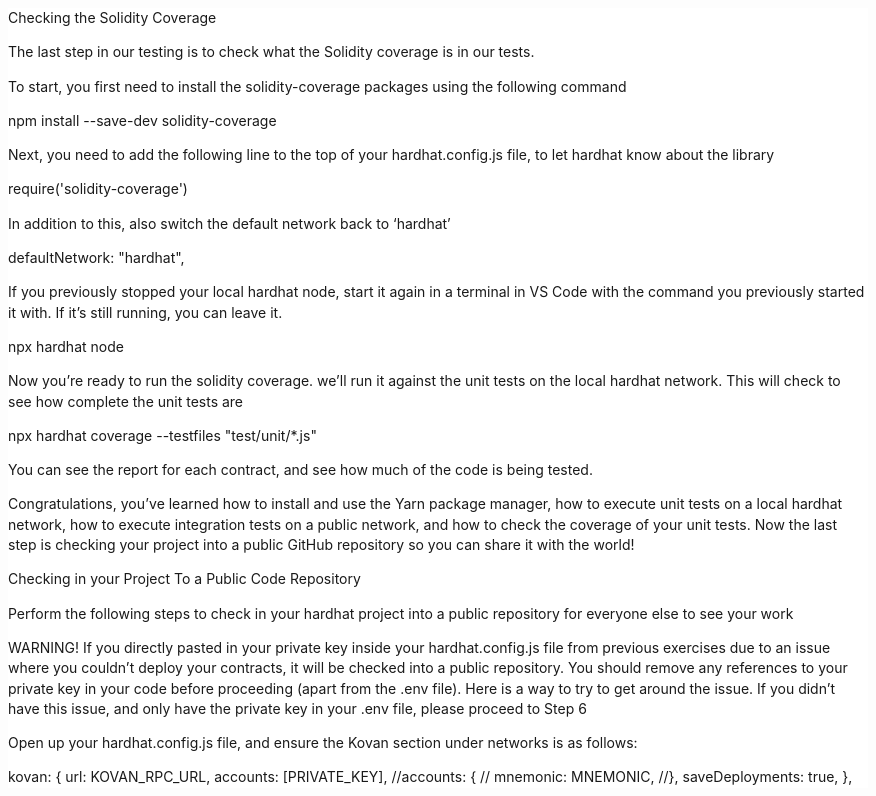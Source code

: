 


Checking the Solidity Coverage

The last step in our testing is to check what the Solidity coverage is in our tests. 

To start, you first need to install the solidity-coverage packages using the following command

npm install --save-dev solidity-coverage

Next, you need to add the following line to the top of your hardhat.config.js file, to let hardhat know about the library

require('solidity-coverage')



In addition to this, also switch the default network back to ‘hardhat’

defaultNetwork: "hardhat",

If you previously stopped your local hardhat node, start it again in a terminal in VS Code with the command you previously started it with. If it’s still running, you can leave it.

npx hardhat node

Now you’re ready to run the solidity coverage. we’ll run it against the unit tests on the local hardhat network. This will check to see how complete the unit tests are

npx hardhat coverage --testfiles "test/unit/*.js" 






You can see the report for each contract, and see how much of the code is being tested.


Congratulations, you’ve learned how to install and use the Yarn package manager, how to execute unit tests on a local hardhat network, how to execute integration tests on a public network, and how to check the coverage of your unit tests. Now the last step is checking your project into a public GitHub repository so you can share it with the world!

Checking in your Project To a Public Code Repository

Perform the following steps to check in your hardhat project into a public repository for everyone else to see your work

WARNING! If you directly pasted in your private key inside your hardhat.config.js file from previous exercises due to an issue where you couldn’t deploy your contracts, it will be checked into a public repository. You should remove any references to your private key in your code before proceeding (apart from the .env file). Here is a way to try to get around the issue. If you didn’t have this issue, and only have the private key in your .env file, please proceed to Step 6

Open up your hardhat.config.js file, and ensure the Kovan section under networks is as follows:

 kovan: {
            url: KOVAN_RPC_URL,
             accounts: [PRIVATE_KEY],
            //accounts: {
            //    mnemonic: MNEMONIC,
            //},
            saveDeployments: true,
        },
 